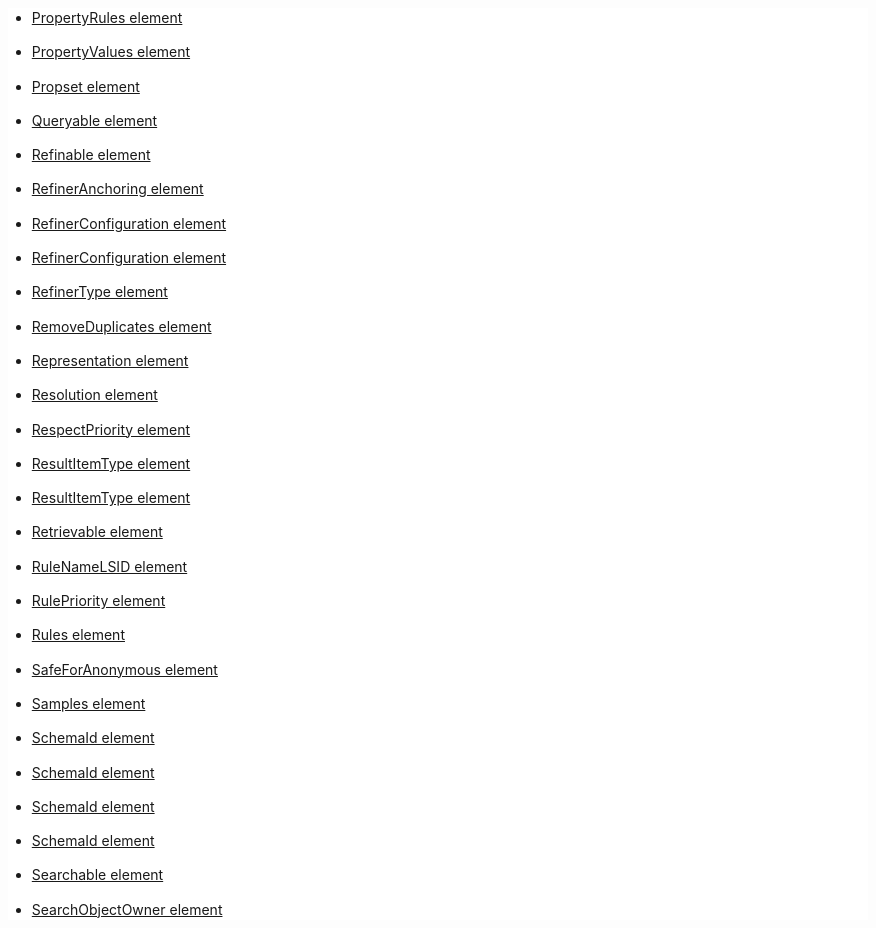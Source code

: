 -   [PropertyRules element](propertyrules-element-propertyrulecollection-complextypesps15xsdsearchset2.htm)

-   [PropertyValues element](propertyvalues-element-propertyrule-complextypesps15xsdsearchset2.htm)

-   [Propset element](propset-element-crawledpropertyinfo-complextypesps15xsdsearchset2.htm)

-   [Queryable element](queryable-element-managedpropertyinfo-complextypesps15xsdsearchset2.htm)

-   [Refinable element](refinable-element-managedpropertyinfo-complextypesps15xsdsearchset2.htm)

-   [RefinerAnchoring element](refineranchoring-element-sps15xsdsearchset2.htm)

-   [RefinerConfiguration
    element](refinerconfiguration-element-sps15xsdsearchset2.htm)

-   [RefinerConfiguration
    element](refinerconfiguration-element-managedpropertyinfo-complextypesps15xsdsearchset2.htm)

-   [RefinerType element](refinertype-element-sps15xsdsearchset2.htm)

-   [RemoveDuplicates element](removeduplicates-element-managedpropertyinfo-complextypesps15xsdsearchset2.htm)

-   [Representation element](representation-element-propertyruleoperator-complextypesps15xsdsearchset2.htm)

-   [Resolution element](resolution-element-refinerconfiguration-complextypesps15xsdsearchset2.htm)

-   [RespectPriority element](respectpriority-element-managedpropertyinfo-complextypesps15xsdsearchset2.htm)

-   [ResultItemType element](resultitemtype-element-arrayofresultitemtype-complextypesps15xsdsearchset2.htm)

-   [ResultItemType element](resultitemtype-element-sps15xsdsearchset2.htm)

-   [Retrievable element](retrievable-element-managedpropertyinfo-complextypesps15xsdsearchset2.htm)

-   [RuleNameLSID element](rulenamelsid-element-propertyrule-complextypesps15xsdsearchset2.htm)

-   [RulePriority element](rulepriority-element-resultitemtype-complextypesps15xsdsearchset2.htm)

-   [Rules element](rules-element-resultitemtype-complextypesps15xsdsearchset2.htm)

-   [SafeForAnonymous element](safeforanonymous-element-managedpropertyinfo-complextypesps15xsdsearchset2.htm)

-   [Samples element](samples-element-crawledpropertyinfo-complextypesps15xsdsearchset2.htm)

-   [SchemaId element](schemaid-element-aliasinfo-complextypesps15xsdsearchset2.htm)

-   [SchemaId element](schemaid-element-overrideinfo-complextypesps15xsdsearchset2.htm)

-   [SchemaId element](schemaid-element-mappinginfo-complextypesps15xsdsearchset2.htm)

-   [SchemaId element](schemaid-element-crawledpropertyinfo-complextypesps15xsdsearchset2.htm)

-   [Searchable element](searchable-element-managedpropertyinfo-complextypesps15xsdsearchset2.htm)

-   [SearchObjectOwner
    element](searchobjectowner-element-sps15xsdsearchset2.htm)
